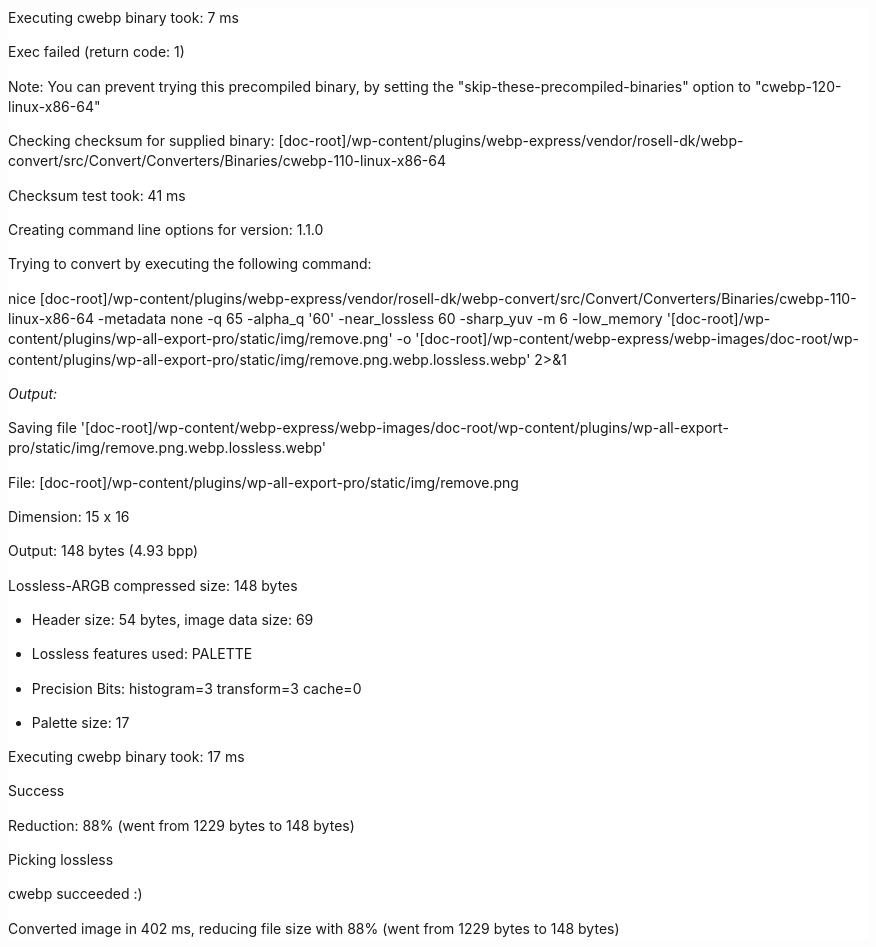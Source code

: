 
Executing cwebp binary took: 7 ms


Exec failed (return code: 1)

Note: You can prevent trying this precompiled binary, by setting the "skip-these-precompiled-binaries" option to "cwebp-120-linux-x86-64"

Checking checksum for supplied binary: [doc-root]/wp-content/plugins/webp-express/vendor/rosell-dk/webp-convert/src/Convert/Converters/Binaries/cwebp-110-linux-x86-64

Checksum test took: 41 ms

Creating command line options for version: 1.1.0

Trying to convert by executing the following command:

nice [doc-root]/wp-content/plugins/webp-express/vendor/rosell-dk/webp-convert/src/Convert/Converters/Binaries/cwebp-110-linux-x86-64 -metadata none -q 65 -alpha_q '60' -near_lossless 60 -sharp_yuv -m 6 -low_memory '[doc-root]/wp-content/plugins/wp-all-export-pro/static/img/remove.png' -o '[doc-root]/wp-content/webp-express/webp-images/doc-root/wp-content/plugins/wp-all-export-pro/static/img/remove.png.webp.lossless.webp' 2>&1


*Output:* 

Saving file '[doc-root]/wp-content/webp-express/webp-images/doc-root/wp-content/plugins/wp-all-export-pro/static/img/remove.png.webp.lossless.webp'

File:      [doc-root]/wp-content/plugins/wp-all-export-pro/static/img/remove.png

Dimension: 15 x 16

Output:    148 bytes (4.93 bpp)

Lossless-ARGB compressed size: 148 bytes

  * Header size: 54 bytes, image data size: 69

  * Lossless features used: PALETTE

  * Precision Bits: histogram=3 transform=3 cache=0

  * Palette size:   17


Executing cwebp binary took: 17 ms


Success

Reduction: 88% (went from 1229 bytes to 148 bytes)


Picking lossless

cwebp succeeded :)


Converted image in 402 ms, reducing file size with 88% (went from 1229 bytes to 148 bytes)

